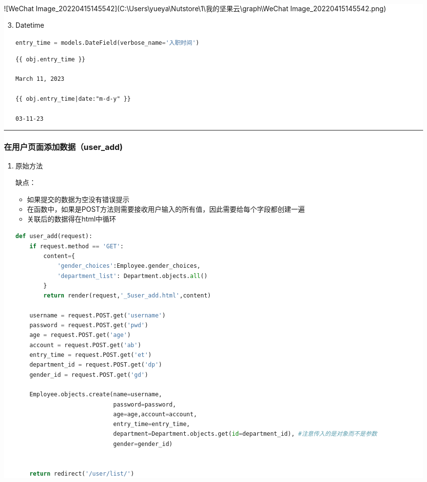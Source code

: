    ![WeChat Image_20220415145542](C:\Users\yueya\Nutstore\1\我的坚果云\graph\WeChat Image_20220415145542.png)

3. Datetime

   ```python
   entry_time = models.DateField(verbose_name='入职时间')
   ```

   ```html
   {{ obj.entry_time }}
   
   March 11, 2023
   
   {{ obj.entry_time|date:"m-d-y" }}
   
   03-11-23	
   ```

   

***

### 在用户页面添加数据（user_add)

1. 原始方法

   缺点：

   - 如果提交的数据为空没有错误提示
   - 在函数中，如果是POST方法则需要接收用户输入的所有值，因此需要给每个字段都创建一遍
   - 关联后的数据得在html中循环

   ```python
   def user_add(request):
       if request.method == 'GET':
           content={
               'gender_choices':Employee.gender_choices,
               'department_list': Department.objects.all()
           }
           return render(request,'_5user_add.html',content)
   
       username = request.POST.get('username')
       password = request.POST.get('pwd')
       age = request.POST.get('age')
       account = request.POST.get('ab')
       entry_time = request.POST.get('et')
       department_id = request.POST.get('dp')
       gender_id = request.POST.get('gd')
   
       Employee.objects.create(name=username,
                               password=password,
                               age=age,account=account,
                               entry_time=entry_time,
                               department=Department.objects.get(id=department_id), #注意传入的是对象而不是参数
                               gender=gender_id)
   
   
       return redirect('/user/list/')
   ```
